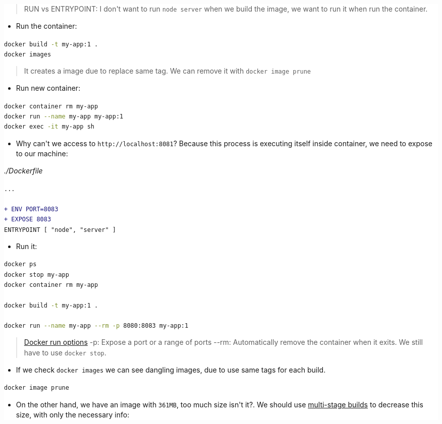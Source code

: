> RUN vs ENTRYPOINT: I don't want to run `node server` when we build the image, we want to run it when run the container.

- Run the container:

```bash
docker build -t my-app:1 .
docker images

```
> It creates a <none> image due to replace same tag.
> We can remove it with `docker image prune`

- Run new container:

```bash
docker container rm my-app
docker run --name my-app my-app:1
docker exec -it my-app sh
```

- Why can't we access to `http://localhost:8081`? Because this process is executing itself inside container, we need to expose to our machine:

_./Dockerfile_

```diff
...

+ ENV PORT=8083
+ EXPOSE 8083
ENTRYPOINT [ "node", "server" ]

```

- Run it:

```bash
docker ps
docker stop my-app
docker container rm my-app

docker build -t my-app:1 .

docker run --name my-app --rm -p 8080:8083 my-app:1
```

> [Docker run options](https://docs.docker.com/engine/reference/commandline/run/)
> -p: Expose a port or a range of ports
> --rm: Automatically remove the container when it exits. We still have to use `docker stop`.

- If we check `docker images` we can see dangling images, due to use same tags for each build.

```bash
docker image prune
```

- On the other hand, we have an image with `361MB`, too much size isn't it?. We should use [multi-stage builds](https://docs.docker.com/develop/develop-images/multistage-build/) to decrease this size, with only the necessary info:
